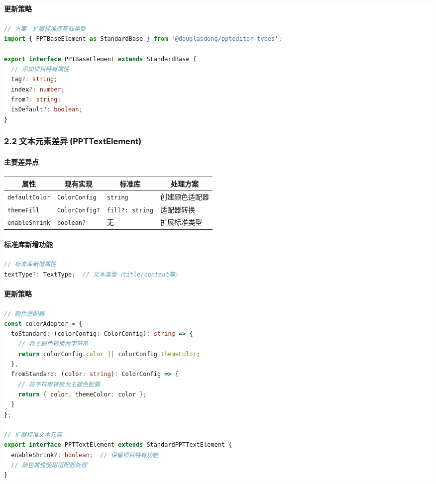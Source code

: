 #### 更新策略
```typescript
// 方案：扩展标准库基础类型
import { PPTBaseElement as StandardBase } from '@douglasdong/ppteditor-types';

export interface PPTBaseElement extends StandardBase {
  // 添加项目特有属性
  tag?: string;
  index?: number;
  from?: string;
  isDefault?: boolean;
}
```

### 2.2 文本元素差异 (PPTTextElement)

#### 主要差异点
| 属性 | 现有实现 | 标准库 | 处理方案 |
|------|---------|--------|---------|
| `defaultColor` | `ColorConfig` | `string` | 创建颜色适配器 |
| `themeFill` | `ColorConfig?` | `fill?: string` | 适配器转换 |
| `enableShrink` | `boolean?` | 无 | 扩展标准类型 |

#### 标准库新增功能
```typescript
// 标准库新增属性
textType?: TextType;  // 文本类型（title/content等）
```

#### 更新策略
```typescript
// 颜色适配器
const colorAdapter = {
  toStandard: (colorConfig: ColorConfig): string => {
    // 将主题色转换为字符串
    return colorConfig.color || colorConfig.themeColor;
  },
  fromStandard: (color: string): ColorConfig => {
    // 将字符串转换为主题色配置
    return { color, themeColor: color };
  }
};

// 扩展标准文本元素
export interface PPTTextElement extends StandardPPTTextElement {
  enableShrink?: boolean;  // 保留项目特有功能
  // 颜色属性使用适配器处理
}
```

